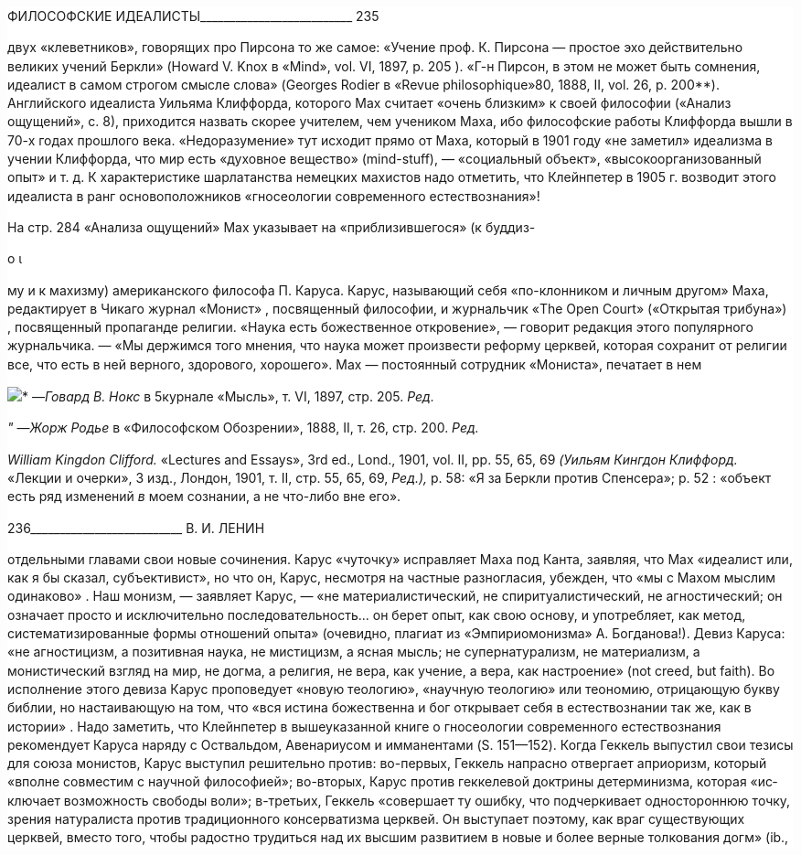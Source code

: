   

ФИЛОСОФСКИЕ ИДЕАЛИСТЫ__________________________ 235

двух «клеветников», говорящих про Пирсона то же самое: «Учение проф. К. Пирсона — простое эхо действительно великих учений Беркли» (Howard V. Knox в «Mind», vol. VI, 1897, p. 205 ). «Г-н Пирсон, в этом не может быть сомнения, идеалист в самом стро­гом смысле слова» (Georges Rodier в «Revue philosophique»80, 1888, II, vol. 26, p. 200**). Английского идеалиста Уильяма Клиффорда, которого Мах считает «очень близким» к своей философии («Анализ ощущений», с. 8), приходится назвать скорее учителем, чем учеником Маха, ибо философские работы Клиффорда вышли в 70-х годах прошлого века. «Недоразумение» тут исходит прямо от Маха, который в 1901 году «не заметил» идеализма в учении Клиффорда, что мир есть «духовное вещество» (mind-stuff), — «социальный объект», «высокоорганизованный опыт» и т. д. К характеристике шар­латанства немецких махистов надо отметить, что Клейнпетер в 1905 г. возводит этого идеалиста в ранг основоположников «гносеологии современного естествознания»!

На стр. 284 «Анализа ощущений» Мах указывает на «приблизившегося» (к буддиз-

о ι

му и к махизму) американского философа П. Каруса. Карус, называющий себя «по-клонником и личным другом» Маха, редактирует в Чикаго журнал «Монист» , посвя­щенный философии, и журнальчик «The Open Court» («Открытая трибуна») , посвя­щенный пропаганде религии. «Наука есть божественное откровение», — говорит ре­дакция этого популярного журнальчика. — «Мы держимся того мнения, что наука мо­жет произвести реформу церквей, которая сохранит от религии все, что есть в ней вер­ного, здорового, хорошего». Мах — постоянный сотрудник «Мониста», печатает в нем

![](file:///C:/Users/bot32/AppData/Local/Temp/msohtmlclip1/01/clip_image003.png)* —_Говард В. Нокс_ в 5курнале «Мысль», т. VI, 1897, стр. 205. _Ред._

_"_ —_Жорж Родье_ в «Философском Обозрении», 1888, II, т. 26, стр. 200. _Ред._

_William Kingdon_ _Clifford._ «Lectures and Essays», 3rd ed., Lond., 1901, vol. II, pp. 55, 65, 69 _(Уильям Кингдон Клиффорд._ «Лекции и очерки», 3 изд., Лондон, 1901, т. II, стр. 55, 65, 69, _Ред.),_ р. 58: «Я за Беркли против Спенсера»; р. 52 : «объект есть ряд изменений _в_ моем сознании, а не что-либо вне его».

  

236__________________________ В. И. ЛЕНИН

отдельными главами свои новые сочинения. Карус «чуточку» исправляет Маха под Канта, заявляя, что Мах «идеалист или, как я бы сказал, субъективист», но что он, Ка­рус, несмотря на частные разногласия, убежден, что «мы с Махом мыслим одинаково» . Наш монизм, — заявляет Карус, — «не материалистический, не спиритуалистический, не агностический; он означает просто и исключительно последовательность... он берет опыт, как свою основу, и употребляет, как метод, систематизированные формы отно­шений опыта» (очевидно, плагиат из «Эмпириомонизма» А. Богданова!). Девиз Каруса: «не агностицизм, а позитивная наука, не мистицизм, а ясная мысль; не супернатура­лизм, не материализм, а монистический взгляд на мир, не догма, а религия, не вера, как учение, а вера, как настроение» (not creed, but faith). Во исполнение этого девиза Карус проповедует «новую теологию», «научную теологию» или теономию, отрицающую бу­кву библии, но настаивающую на том, что «вся истина божественна и бог открывает себя в естествознании так же, как в истории» . Надо заметить, что Клейнпетер в выше­указанной книге о гносеологии современного естествознания рекомендует Каруса на­ряду с Оствальдом, Авенариусом и имманентами (S. 151—152). Когда Геккель выпус­тил свои тезисы для союза монистов, Карус выступил решительно против: во-первых, Геккель напрасно отвергает априоризм, который «вполне совместим с научной фило­софией»; во-вторых, Карус против геккелевой доктрины детерминизма, которая «ис­ключает возможность свободы воли»; в-третьих, Геккель «совершает ту ошибку, что подчеркивает одностороннюю точку, зрения натуралиста против традиционного кон­серватизма церквей. Он выступает поэтому, как враг существующих церквей, вместо того, чтобы радостно трудиться над их высшим развитием в новые и более верные тол­кования догм» (ib.,

